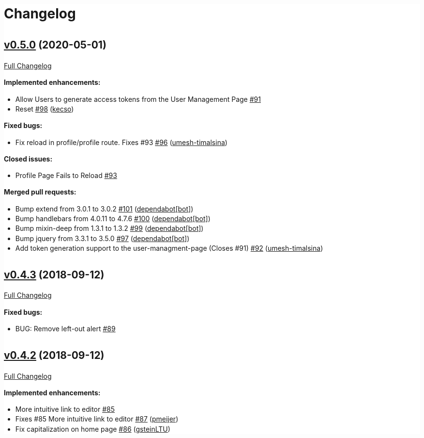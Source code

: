 # Changelog

## [v0.5.0](https://github.com/webgme/user-management-page/tree/v0.5.0) (2020-05-01)

[Full Changelog](https://github.com/webgme/user-management-page/compare/v0.4.3...v0.5.0)

**Implemented enhancements:**

- Allow Users to generate access tokens from the User Management Page [\#91](https://github.com/webgme/user-management-page/issues/91)
- Reset [\#98](https://github.com/webgme/user-management-page/pull/98) ([kecso](https://github.com/kecso))

**Fixed bugs:**

- Fix reload in profile/profile route. Fixes \#93 [\#96](https://github.com/webgme/user-management-page/pull/96) ([umesh-timalsina](https://github.com/umesh-timalsina))

**Closed issues:**

- Profile Page Fails to Reload [\#93](https://github.com/webgme/user-management-page/issues/93)

**Merged pull requests:**

- Bump extend from 3.0.1 to 3.0.2 [\#101](https://github.com/webgme/user-management-page/pull/101) ([dependabot[bot]](https://github.com/apps/dependabot))
- Bump handlebars from 4.0.11 to 4.7.6 [\#100](https://github.com/webgme/user-management-page/pull/100) ([dependabot[bot]](https://github.com/apps/dependabot))
- Bump mixin-deep from 1.3.1 to 1.3.2 [\#99](https://github.com/webgme/user-management-page/pull/99) ([dependabot[bot]](https://github.com/apps/dependabot))
- Bump jquery from 3.3.1 to 3.5.0 [\#97](https://github.com/webgme/user-management-page/pull/97) ([dependabot[bot]](https://github.com/apps/dependabot))
- Add token generation support to the user-managment-page \(Closes \#91\) [\#92](https://github.com/webgme/user-management-page/pull/92) ([umesh-timalsina](https://github.com/umesh-timalsina))

## [v0.4.3](https://github.com/webgme/user-management-page/tree/v0.4.3) (2018-09-12)

[Full Changelog](https://github.com/webgme/user-management-page/compare/v0.4.2...v0.4.3)

**Fixed bugs:**

- BUG: Remove left-out alert [\#89](https://github.com/webgme/user-management-page/issues/89)

## [v0.4.2](https://github.com/webgme/user-management-page/tree/v0.4.2) (2018-09-12)

[Full Changelog](https://github.com/webgme/user-management-page/compare/v0.4.1...v0.4.2)

**Implemented enhancements:**

- More intuitive link to editor [\#85](https://github.com/webgme/user-management-page/issues/85)
- Fixes \#85 More intuitive link to editor [\#87](https://github.com/webgme/user-management-page/pull/87) ([pmeijer](https://github.com/pmeijer))
- Fix capitalization on home page [\#86](https://github.com/webgme/user-management-page/pull/86) ([gsteinLTU](https://github.com/gsteinLTU))
